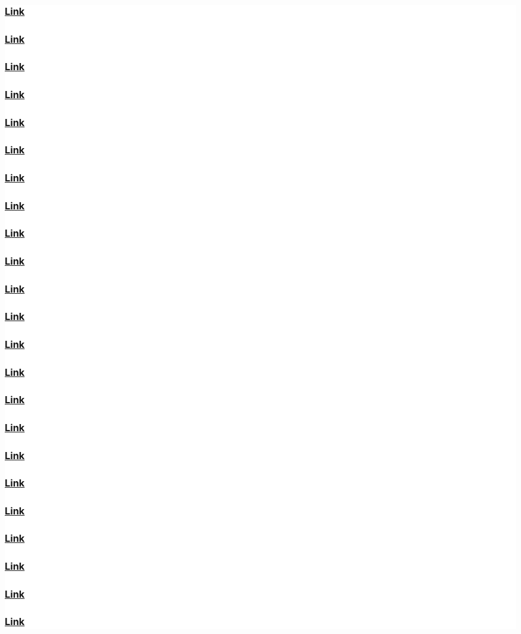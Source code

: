 ### [Link](https://images.dog.ceo/breeds/leonberg/n02111129_2751.jpg)
### [Link](https://images.dog.ceo/breeds/leonberg/n02111129_2781.jpg)
### [Link](https://images.dog.ceo/breeds/leonberg/n02111129_2785.jpg)
### [Link](https://images.dog.ceo/breeds/leonberg/n02111129_279.jpg)
### [Link](https://images.dog.ceo/breeds/leonberg/n02111129_2881.jpg)
### [Link](https://images.dog.ceo/breeds/leonberg/n02111129_2924.jpg)
### [Link](https://images.dog.ceo/breeds/leonberg/n02111129_294.jpg)
### [Link](https://images.dog.ceo/breeds/leonberg/n02111129_2949.jpg)
### [Link](https://images.dog.ceo/breeds/leonberg/n02111129_2954.jpg)
### [Link](https://images.dog.ceo/breeds/leonberg/n02111129_2974.jpg)
### [Link](https://images.dog.ceo/breeds/leonberg/n02111129_2977.jpg)
### [Link](https://images.dog.ceo/breeds/leonberg/n02111129_3028.jpg)
### [Link](https://images.dog.ceo/breeds/leonberg/n02111129_3045.jpg)
### [Link](https://images.dog.ceo/breeds/leonberg/n02111129_306.jpg)
### [Link](https://images.dog.ceo/breeds/leonberg/n02111129_3087.jpg)
### [Link](https://images.dog.ceo/breeds/leonberg/n02111129_314.jpg)
### [Link](https://images.dog.ceo/breeds/leonberg/n02111129_3180.jpg)
### [Link](https://images.dog.ceo/breeds/leonberg/n02111129_324.jpg)
### [Link](https://images.dog.ceo/breeds/leonberg/n02111129_3301.jpg)
### [Link](https://images.dog.ceo/breeds/leonberg/n02111129_3359.jpg)
### [Link](https://images.dog.ceo/breeds/leonberg/n02111129_3367.jpg)
### [Link](https://images.dog.ceo/breeds/leonberg/n02111129_3388.jpg)
### [Link](https://images.dog.ceo/breeds/leonberg/n02111129_3461.jpg)